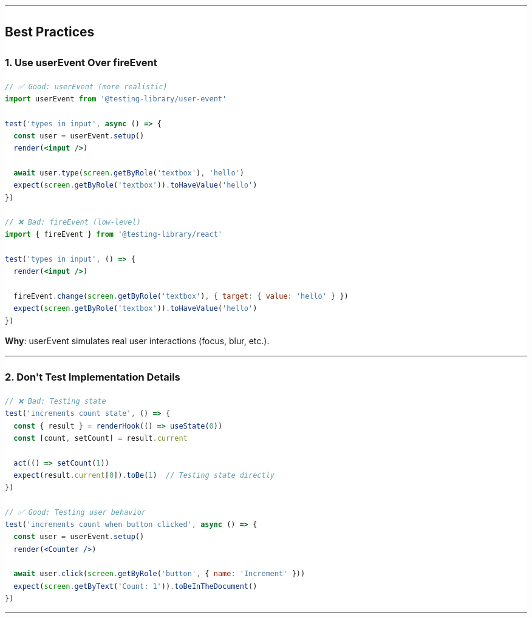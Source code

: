 
---

## Best Practices

### 1. Use userEvent Over fireEvent

```jsx
// ✅ Good: userEvent (more realistic)
import userEvent from '@testing-library/user-event'

test('types in input', async () => {
  const user = userEvent.setup()
  render(<input />)

  await user.type(screen.getByRole('textbox'), 'hello')
  expect(screen.getByRole('textbox')).toHaveValue('hello')
})

// ❌ Bad: fireEvent (low-level)
import { fireEvent } from '@testing-library/react'

test('types in input', () => {
  render(<input />)

  fireEvent.change(screen.getByRole('textbox'), { target: { value: 'hello' } })
  expect(screen.getByRole('textbox')).toHaveValue('hello')
})
```

**Why**: userEvent simulates real user interactions (focus, blur, etc.).

---

### 2. Don't Test Implementation Details

```jsx
// ❌ Bad: Testing state
test('increments count state', () => {
  const { result } = renderHook(() => useState(0))
  const [count, setCount] = result.current

  act(() => setCount(1))
  expect(result.current[0]).toBe(1)  // Testing state directly
})

// ✅ Good: Testing user behavior
test('increments count when button clicked', async () => {
  const user = userEvent.setup()
  render(<Counter />)

  await user.click(screen.getByRole('button', { name: 'Increment' }))
  expect(screen.getByText('Count: 1')).toBeInTheDocument()
})
```

---